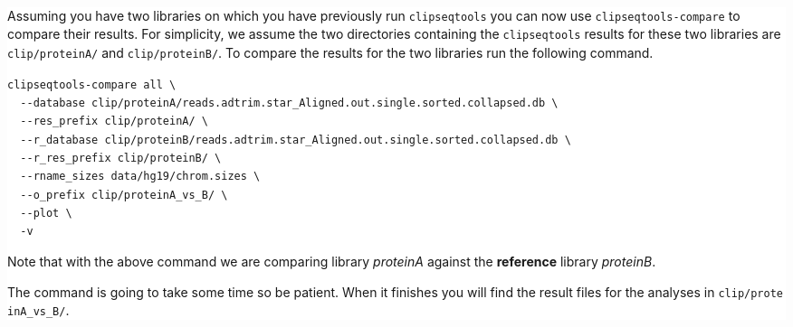 Assuming you have two libraries on which you have previously run
`clipseqtools` you can now use `clipseqtools-compare` to compare their
results.  For simplicity, we assume the two directories containing the
`clipseqtools` results for these two libraries are `clip/proteinA/` and
`clip/proteinB/`.  To compare the results for the two libraries run the
following command.

    clipseqtools-compare all \
      --database clip/proteinA/reads.adtrim.star_Aligned.out.single.sorted.collapsed.db \
      --res_prefix clip/proteinA/ \
      --r_database clip/proteinB/reads.adtrim.star_Aligned.out.single.sorted.collapsed.db \
      --r_res_prefix clip/proteinB/ \
      --rname_sizes data/hg19/chrom.sizes \
      --o_prefix clip/proteinA_vs_B/ \
      --plot \
      -v

Note that with the above command we are comparing library _proteinA_ against
the **reference** library _proteinB_.

The command is going to take some time so be patient. When it finishes you
will find the result files for the analyses in `clip/proteinA_vs_B/`.
